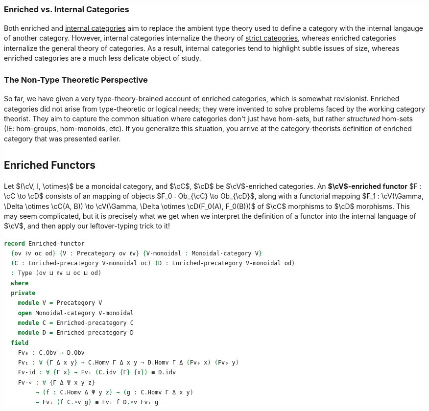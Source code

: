 
### Enriched vs. Internal Categories

Both enriched and [internal categories] aim to replace the ambient
type theory used to define a category with the internal langauge of
another category. However, internal categories internalize the theory
of [strict categories], whereas enriched categories internalize the general
theory of categories. As a result, internal categories tend to highlight
subtle issues of size, whereas enriched categories are a much less
delicate object of study.

[internal categories]: Cat.Internal.Base.html
[strict categories]: Cat.Strict.html

### The Non-Type Theoretic Perspective

So far, we have given a very type-theory-brained account of enriched
categories, which is somewhat revisionist. Enriched categories did not
arise from type-theoretic or logical needs; they were invented to solve
problems faced by the working category theorist. They aim to capture the
common situation where categories don't just have hom-sets, but rather
*structured* hom-sets (IE: hom-groups, hom-monoids, etc). If you
generalize this situation, you arrive at the category-theorists
definition of enriched category that was presented earlier.

## Enriched Functors

Let $(\cV, I, \otimes)$ be a monoidal category, and $\cC$, $\cD$ be
$\cV$-enriched categories. An **$\cV$-enriched functor**
$F : \cC \to \cD$ consists of an mapping of objects
$F_0 : Ob_{\cC} \to Ob_{\cD}$, along with a functorial mapping
$F_1 : \cV(\Gamma, \Delta \otimes \cC(A, B)) \to \cV(\Gamma, \Delta \otimes \cD(F_0(A), F_0(B)))$
of $\cC$ morphisms to $\cD$ morphisms. This may seem complicated, but
it is precisely what we get when we interpret the definition of a functor
into the internal language of $\cV$, and then apply our leftover-typing
trick to it!

```agda
record Enriched-functor
  {ov ℓv oc od} {V : Precategory ov ℓv} {V-monoidal : Monoidal-category V}
  (C : Enriched-precategory V-monoidal oc) (D : Enriched-precategory V-monoidal od)
  : Type (ov ⊔ ℓv ⊔ oc ⊔ od)
  where
  private
    module V = Precategory V
    open Monoidal-category V-monoidal
    module C = Enriched-precategory C
    module D = Enriched-precategory D
  field
    Fv₀ : C.Obv → D.Obv
    Fv₁ : ∀ {Γ Δ x y} → C.Homv Γ Δ x y → D.Homv Γ Δ (Fv₀ x) (Fv₀ y)
    Fv-id : ∀ {Γ x} → Fv₁ (C.idv {Γ} {x}) ≡ D.idv
    Fv-∘ : ∀ {Γ Δ Ψ x y z}
         → (f : C.Homv Δ Ψ y z) → (g : C.Homv Γ Δ x y)
         → Fv₁ (f C.∘v g) ≡ Fv₁ f D.∘v Fv₁ g
```


[Yoneda]: Cat.Functor.Hom.html#the-yoneda-embedding
[monoidal]: Cat.Monoidal.Base.html
